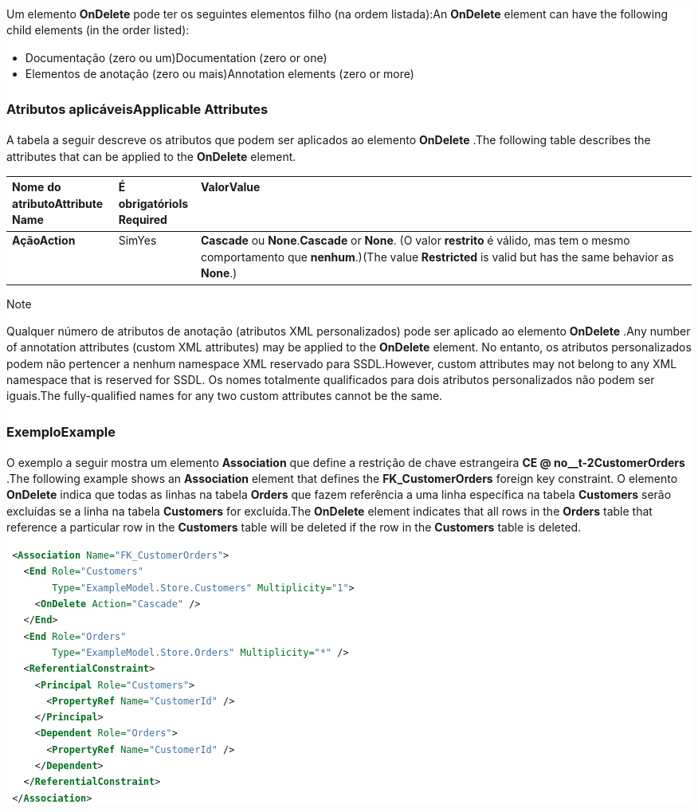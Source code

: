 <span data-ttu-id="a2951-439">Um elemento **OnDelete** pode ter os seguintes elementos filho (na ordem listada):</span><span class="sxs-lookup"><span data-stu-id="a2951-439">An **OnDelete** element can have the following child elements (in the order listed):</span></span>

-   <span data-ttu-id="a2951-440">Documentação (zero ou um)</span><span class="sxs-lookup"><span data-stu-id="a2951-440">Documentation (zero or one)</span></span>
-   <span data-ttu-id="a2951-441">Elementos de anotação (zero ou mais)</span><span class="sxs-lookup"><span data-stu-id="a2951-441">Annotation elements (zero or more)</span></span>

### <a name="applicable-attributes"></a><span data-ttu-id="a2951-442">Atributos aplicáveis</span><span class="sxs-lookup"><span data-stu-id="a2951-442">Applicable Attributes</span></span>

<span data-ttu-id="a2951-443">A tabela a seguir descreve os atributos que podem ser aplicados ao elemento **OnDelete** .</span><span class="sxs-lookup"><span data-stu-id="a2951-443">The following table describes the attributes that can be applied to the **OnDelete** element.</span></span>

| <span data-ttu-id="a2951-444">Nome do atributo</span><span class="sxs-lookup"><span data-stu-id="a2951-444">Attribute Name</span></span> | <span data-ttu-id="a2951-445">É obrigatório</span><span class="sxs-lookup"><span data-stu-id="a2951-445">Is Required</span></span> | <span data-ttu-id="a2951-446">Valor</span><span class="sxs-lookup"><span data-stu-id="a2951-446">Value</span></span>                                                                                               |
|:---------------|:------------|:----------------------------------------------------------------------------------------------------|
| <span data-ttu-id="a2951-447">**Ação**</span><span class="sxs-lookup"><span data-stu-id="a2951-447">**Action**</span></span>     | <span data-ttu-id="a2951-448">Sim</span><span class="sxs-lookup"><span data-stu-id="a2951-448">Yes</span></span>         | <span data-ttu-id="a2951-449">**Cascade** ou **None**.</span><span class="sxs-lookup"><span data-stu-id="a2951-449">**Cascade** or **None**.</span></span> <span data-ttu-id="a2951-450">(O valor **restrito** é válido, mas tem o mesmo comportamento que **nenhum**.)</span><span class="sxs-lookup"><span data-stu-id="a2951-450">(The value **Restricted** is valid but has the same behavior as **None**.)</span></span> |

> [!NOTE]
> <span data-ttu-id="a2951-451">Qualquer número de atributos de anotação (atributos XML personalizados) pode ser aplicado ao elemento **OnDelete** .</span><span class="sxs-lookup"><span data-stu-id="a2951-451">Any number of annotation attributes (custom XML attributes) may be applied to the **OnDelete** element.</span></span> <span data-ttu-id="a2951-452">No entanto, os atributos personalizados podem não pertencer a nenhum namespace XML reservado para SSDL.</span><span class="sxs-lookup"><span data-stu-id="a2951-452">However, custom attributes may not belong to any XML namespace that is reserved for SSDL.</span></span> <span data-ttu-id="a2951-453">Os nomes totalmente qualificados para dois atributos personalizados não podem ser iguais.</span><span class="sxs-lookup"><span data-stu-id="a2951-453">The fully-qualified names for any two custom attributes cannot be the same.</span></span>

### <a name="example"></a><span data-ttu-id="a2951-454">Exemplo</span><span class="sxs-lookup"><span data-stu-id="a2951-454">Example</span></span>

<span data-ttu-id="a2951-455">O exemplo a seguir mostra um elemento **Association** que define a restrição de chave estrangeira **CE @ no__t-2CustomerOrders** .</span><span class="sxs-lookup"><span data-stu-id="a2951-455">The following example shows an **Association** element that defines the **FK\_CustomerOrders** foreign key constraint.</span></span> <span data-ttu-id="a2951-456">O elemento **OnDelete** indica que todas as linhas na tabela **Orders** que fazem referência a uma linha específica na tabela **Customers** serão excluídas se a linha na tabela **Customers** for excluída.</span><span class="sxs-lookup"><span data-stu-id="a2951-456">The **OnDelete** element indicates that all rows in the **Orders** table that reference a particular row in the **Customers** table will be deleted if the row in the **Customers** table is deleted.</span></span>

``` xml
 <Association Name="FK_CustomerOrders">
   <End Role="Customers"
        Type="ExampleModel.Store.Customers" Multiplicity="1">
     <OnDelete Action="Cascade" />
   </End>
   <End Role="Orders"
        Type="ExampleModel.Store.Orders" Multiplicity="*" />
   <ReferentialConstraint>
     <Principal Role="Customers">
       <PropertyRef Name="CustomerId" />
     </Principal>
     <Dependent Role="Orders">
       <PropertyRef Name="CustomerId" />
     </Dependent>
   </ReferentialConstraint>
 </Association>
```

